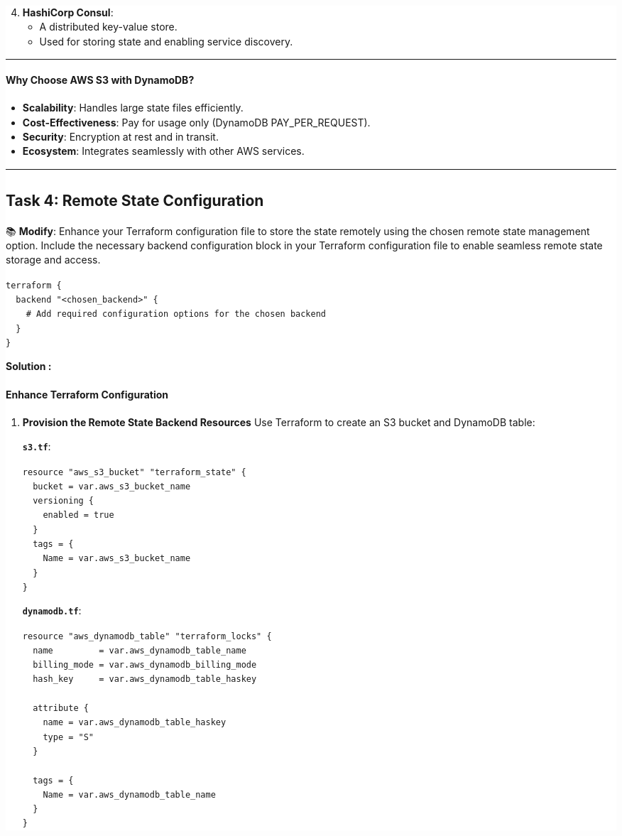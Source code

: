 4. **HashiCorp Consul**:
   - A distributed key-value store.
   - Used for storing state and enabling service discovery.

---

#### **Why Choose AWS S3 with DynamoDB?**
- **Scalability**: Handles large state files efficiently.
- **Cost-Effectiveness**: Pay for usage only (DynamoDB PAY_PER_REQUEST).
- **Security**: Encryption at rest and in transit.
- **Ecosystem**: Integrates seamlessly with other AWS services.

---

## Task 4: Remote State Configuration

📚 **Modify**: Enhance your Terraform configuration file to store the state remotely using the chosen remote state management option. Include the necessary backend configuration block in your Terraform configuration file to enable seamless remote state storage and access.

```hcl
terraform {
  backend "<chosen_backend>" {
    # Add required configuration options for the chosen backend
  }
}
```

**Solution :**

#### **Enhance Terraform Configuration**

1. **Provision the Remote State Backend Resources**
   Use Terraform to create an S3 bucket and DynamoDB table:

   **`s3.tf`**:
   ```hcl
   resource "aws_s3_bucket" "terraform_state" {
     bucket = var.aws_s3_bucket_name
     versioning {
       enabled = true
     }
     tags = {
       Name = var.aws_s3_bucket_name
     }
   }
   ```

   **`dynamodb.tf`**:
   ```hcl
   resource "aws_dynamodb_table" "terraform_locks" {
     name         = var.aws_dynamodb_table_name
     billing_mode = var.aws_dynamodb_billing_mode
     hash_key     = var.aws_dynamodb_table_haskey

     attribute {
       name = var.aws_dynamodb_table_haskey
       type = "S"
     }

     tags = {
       Name = var.aws_dynamodb_table_name
     }
   }
   ```
